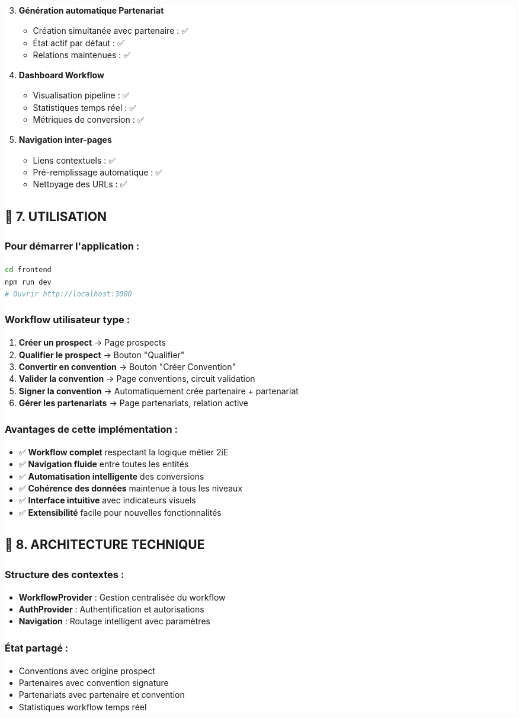 3. **Génération automatique Partenariat**
   - Création simultanée avec partenaire : ✅
   - État actif par défaut : ✅
   - Relations maintenues : ✅

4. **Dashboard Workflow**
   - Visualisation pipeline : ✅
   - Statistiques temps réel : ✅
   - Métriques de conversion : ✅

5. **Navigation inter-pages**
   - Liens contextuels : ✅
   - Pré-remplissage automatique : ✅
   - Nettoyage des URLs : ✅

## 🚀 7. UTILISATION

### Pour démarrer l'application :
```bash
cd frontend
npm run dev
# Ouvrir http://localhost:3000
```

### Workflow utilisateur type :
1. **Créer un prospect** → Page prospects
2. **Qualifier le prospect** → Bouton "Qualifier" 
3. **Convertir en convention** → Bouton "Créer Convention"
4. **Valider la convention** → Page conventions, circuit validation
5. **Signer la convention** → Automatiquement crée partenaire + partenariat
6. **Gérer les partenariats** → Page partenariats, relation active

### Avantages de cette implémentation :
- ✅ **Workflow complet** respectant la logique métier 2iE
- ✅ **Navigation fluide** entre toutes les entités
- ✅ **Automatisation intelligente** des conversions
- ✅ **Cohérence des données** maintenue à tous les niveaux
- ✅ **Interface intuitive** avec indicateurs visuels
- ✅ **Extensibilité** facile pour nouvelles fonctionnalités

## 🔧 8. ARCHITECTURE TECHNIQUE

### Structure des contextes :
- **WorkflowProvider** : Gestion centralisée du workflow
- **AuthProvider** : Authentification et autorisations
- **Navigation** : Routage intelligent avec paramètres

### État partagé :
- Conventions avec origine prospect
- Partenaires avec convention signature
- Partenariats avec partenaire et convention
- Statistiques workflow temps réel
